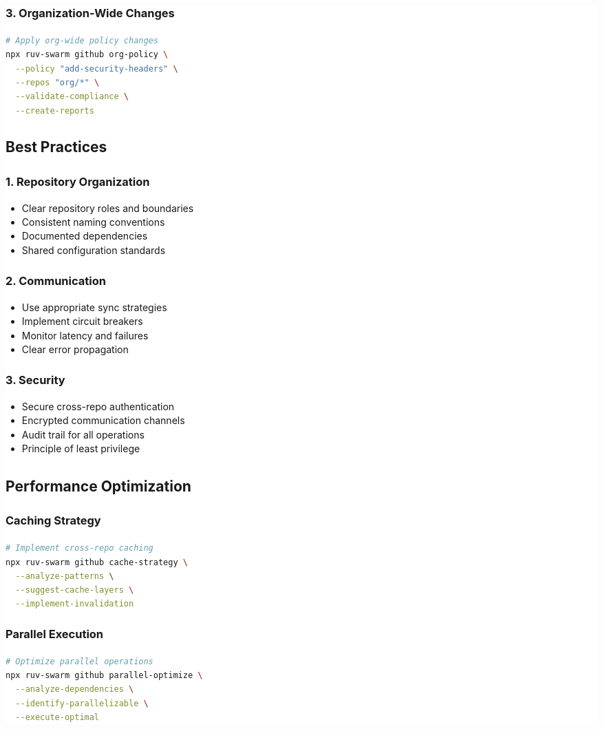 ### 3. Organization-Wide Changes
```bash
# Apply org-wide policy changes
npx ruv-swarm github org-policy \
  --policy "add-security-headers" \
  --repos "org/*" \
  --validate-compliance \
  --create-reports
```

## Best Practices

### 1. Repository Organization
- Clear repository roles and boundaries
- Consistent naming conventions
- Documented dependencies
- Shared configuration standards

### 2. Communication
- Use appropriate sync strategies
- Implement circuit breakers
- Monitor latency and failures
- Clear error propagation

### 3. Security
- Secure cross-repo authentication
- Encrypted communication channels
- Audit trail for all operations
- Principle of least privilege

## Performance Optimization

### Caching Strategy
```bash
# Implement cross-repo caching
npx ruv-swarm github cache-strategy \
  --analyze-patterns \
  --suggest-cache-layers \
  --implement-invalidation
```

### Parallel Execution
```bash
# Optimize parallel operations
npx ruv-swarm github parallel-optimize \
  --analyze-dependencies \
  --identify-parallelizable \
  --execute-optimal
```
